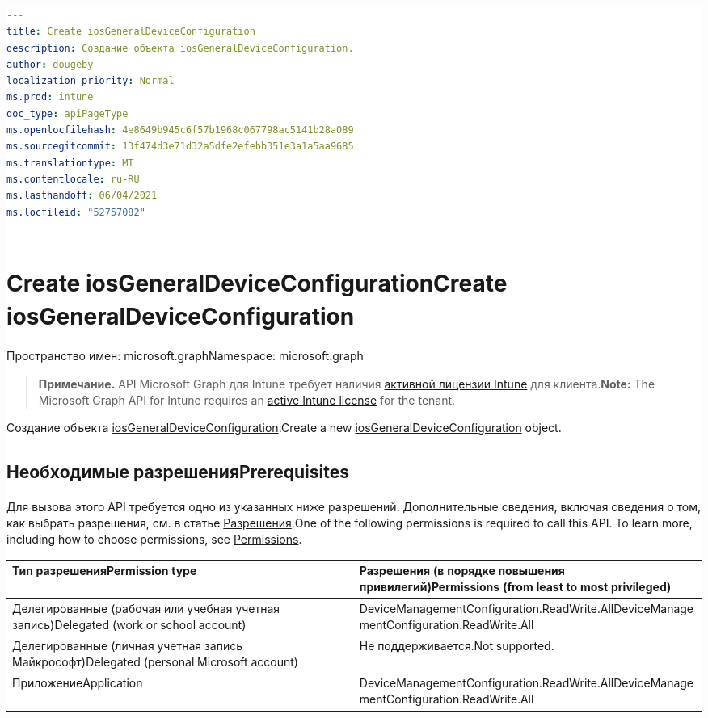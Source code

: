 ```yaml
---
title: Create iosGeneralDeviceConfiguration
description: Создание объекта iosGeneralDeviceConfiguration.
author: dougeby
localization_priority: Normal
ms.prod: intune
doc_type: apiPageType
ms.openlocfilehash: 4e8649b945c6f57b1968c067798ac5141b28a089
ms.sourcegitcommit: 13f474d3e71d32a5dfe2efebb351e3a1a5aa9685
ms.translationtype: MT
ms.contentlocale: ru-RU
ms.lasthandoff: 06/04/2021
ms.locfileid: "52757082"
---
```

# <a name="create-iosgeneraldeviceconfiguration"></a><span data-ttu-id="dca2e-103">Create iosGeneralDeviceConfiguration</span><span class="sxs-lookup"><span data-stu-id="dca2e-103">Create iosGeneralDeviceConfiguration</span></span>

<span data-ttu-id="dca2e-104">Пространство имен: microsoft.graph</span><span class="sxs-lookup"><span data-stu-id="dca2e-104">Namespace: microsoft.graph</span></span>

> <span data-ttu-id="dca2e-105">**Примечание.** API Microsoft Graph для Intune требует наличия [активной лицензии Intune](https://go.microsoft.com/fwlink/?linkid=839381) для клиента.</span><span class="sxs-lookup"><span data-stu-id="dca2e-105">**Note:** The Microsoft Graph API for Intune requires an [active Intune license](https://go.microsoft.com/fwlink/?linkid=839381) for the tenant.</span></span>

<span data-ttu-id="dca2e-106">Создание объекта [iosGeneralDeviceConfiguration](../resources/intune-deviceconfig-iosgeneraldeviceconfiguration.md).</span><span class="sxs-lookup"><span data-stu-id="dca2e-106">Create a new [iosGeneralDeviceConfiguration](../resources/intune-deviceconfig-iosgeneraldeviceconfiguration.md) object.</span></span>

## <a name="prerequisites"></a><span data-ttu-id="dca2e-107">Необходимые разрешения</span><span class="sxs-lookup"><span data-stu-id="dca2e-107">Prerequisites</span></span>
<span data-ttu-id="dca2e-p101">Для вызова этого API требуется одно из указанных ниже разрешений. Дополнительные сведения, включая сведения о том, как выбрать разрешения, см. в статье [Разрешения](/graph/permissions-reference).</span><span class="sxs-lookup"><span data-stu-id="dca2e-p101">One of the following permissions is required to call this API. To learn more, including how to choose permissions, see [Permissions](/graph/permissions-reference).</span></span>

|<span data-ttu-id="dca2e-110">Тип разрешения</span><span class="sxs-lookup"><span data-stu-id="dca2e-110">Permission type</span></span>|<span data-ttu-id="dca2e-111">Разрешения (в порядке повышения привилегий)</span><span class="sxs-lookup"><span data-stu-id="dca2e-111">Permissions (from least to most privileged)</span></span>|
|:---|:---|
|<span data-ttu-id="dca2e-112">Делегированные (рабочая или учебная учетная запись)</span><span class="sxs-lookup"><span data-stu-id="dca2e-112">Delegated (work or school account)</span></span>|<span data-ttu-id="dca2e-113">DeviceManagementConfiguration.ReadWrite.All</span><span class="sxs-lookup"><span data-stu-id="dca2e-113">DeviceManagementConfiguration.ReadWrite.All</span></span>|
|<span data-ttu-id="dca2e-114">Делегированные (личная учетная запись Майкрософт)</span><span class="sxs-lookup"><span data-stu-id="dca2e-114">Delegated (personal Microsoft account)</span></span>|<span data-ttu-id="dca2e-115">Не поддерживается.</span><span class="sxs-lookup"><span data-stu-id="dca2e-115">Not supported.</span></span>|
|<span data-ttu-id="dca2e-116">Приложение</span><span class="sxs-lookup"><span data-stu-id="dca2e-116">Application</span></span>|<span data-ttu-id="dca2e-117">DeviceManagementConfiguration.ReadWrite.All</span><span class="sxs-lookup"><span data-stu-id="dca2e-117">DeviceManagementConfiguration.ReadWrite.All</span></span>|
